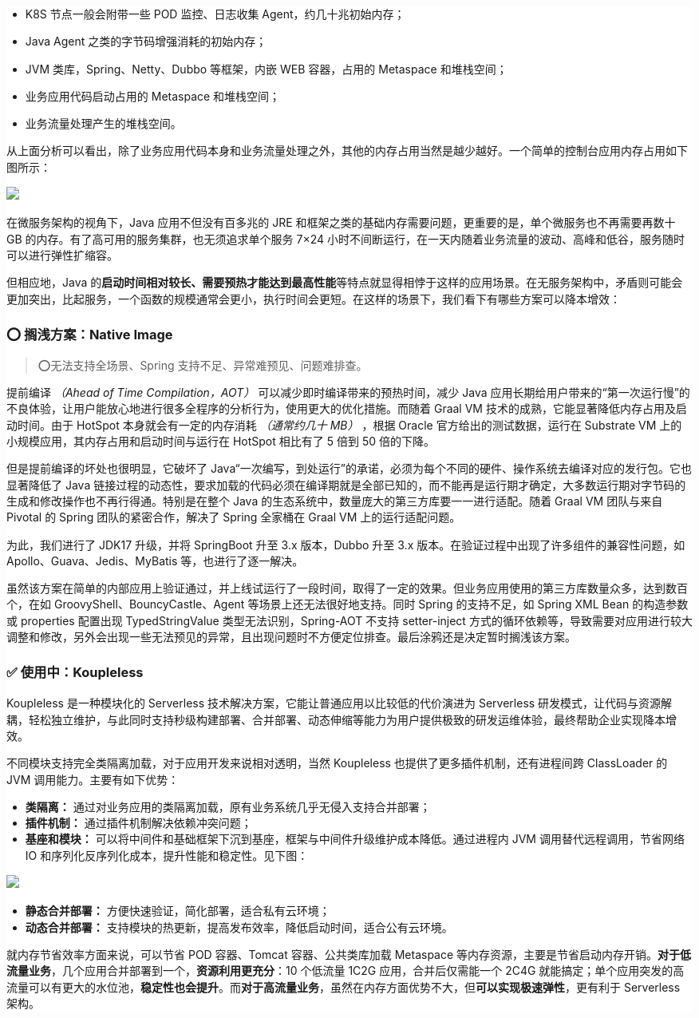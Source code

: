 - K8S 节点一般会附带一些 POD 监控、日志收集 Agent，约几十兆初始内存；

- Java Agent 之类的字节码增强消耗的初始内存；

- JVM 类库，Spring、Netty、Dubbo 等框架，内嵌 WEB 容器，占用的 Metaspace 和堆栈空间；

- 业务应用代码启动占用的 Metaspace 和堆栈空间；

- 业务流量处理产生的堆栈空间。

从上面分析可以看出，除了业务应用代码本身和业务流量处理之外，其他的内存占用当然是越少越好。一个简单的控制台应用内存占用如下图所示：

![](https://mdn.alipayobjects.com/huamei_soxoym/afts/img/A*GQ0vQ6WzZvsAAAAAAAAAAAAADrGAAQ/original)

在微服务架构的视角下，Java 应用不但没有百多兆的 JRE 和框架之类的基础内存需要问题，更重要的是，单个微服务也不再需要再数十 GB 的内存。有了高可用的服务集群，也无须追求单个服务 7×24 小时不间断运行，在一天内随着业务流量的波动、高峰和低谷，服务随时可以进行弹性扩缩容。

但相应地，Java 的**启动时间相对较长、需要预热才能达到最高性能**等特点就显得相悖于这样的应用场景。在无服务架构中，矛盾则可能会更加突出，比起服务，一个函数的规模通常会更小，执行时间会更短。在这样的场景下，我们看下有哪些方案可以降本增效：

### **⭕️ 搁浅方案：Native Image**

> ⭕️无法支持全场景、Spring 支持不足、异常难预见、问题难排查。

提前编译 *（Ahead of Time Compilation，AOT）* 可以减少即时编译带来的预热时间，减少 Java 应用长期给用户带来的“第一次运行慢”的不良体验，让用户能放心地进行很多全程序的分析行为，使用更大的优化措施。而随着 Graal VM 技术的成熟，它能显著降低内存占用及启动时间。由于 HotSpot 本身就会有一定的内存消耗 *（通常约几十 MB）* ，根据 Oracle 官方给出的测试数据，运行在 Substrate VM 上的小规模应用，其内存占用和启动时间与运行在 HotSpot 相比有了 5 倍到 50 倍的下降。

但是提前编译的坏处也很明显，它破坏了 Java“一次编写，到处运行”的承诺，必须为每个不同的硬件、操作系统去编译对应的发行包。它也显著降低了 Java 链接过程的动态性，要求加载的代码必须在编译期就是全部已知的，而不能再是运行期才确定，大多数运行期对字节码的生成和修改操作也不再行得通。特别是在整个 Java 的生态系统中，数量庞大的第三方库要一一进行适配。随着 Graal VM 团队与来自 Pivotal 的 Spring 团队的紧密合作，解决了 Spring 全家桶在 Graal VM 上的运行适配问题。

为此，我们进行了 JDK17 升级，并将 SpringBoot 升至 3.x 版本，Dubbo 升至 3.x 版本。在验证过程中出现了许多组件的兼容性问题，如 Apollo、Guava、Jedis、MyBatis 等，也进行了逐一解决。

虽然该方案在简单的内部应用上验证通过，并上线试运行了一段时间，取得了一定的效果。但业务应用使用的第三方库数量众多，达到数百个，在如 GroovyShell、BouncyCastle、Agent 等场景上还无法很好地支持。同时 Spring 的支持不足，如 Spring XML Bean 的构造参数或 properties 配置出现 TypedStringValue 类型无法识别，Spring-AOT 不支持 setter-inject 方式的循环依赖等，导致需要对应用进行较大调整和修改，另外会出现一些无法预见的异常，且出现问题时不方便定位排查。最后涂鸦还是决定暂时搁浅该方案。

### **✅ 使用中：Koupleless**

Koupleless 是一种模块化的 Serverless 技术解决方案，它能让普通应用以比较低的代价演进为 Serverless 研发模式，让代码与资源解耦，轻松独立维护，与此同时支持秒级构建部署、合并部署、动态伸缩等能力为用户提供极致的研发运维体验，最终帮助企业实现降本增效。

不同模块支持完全类隔离加载，对于应用开发来说相对透明，当然 Koupleless 也提供了更多插件机制，还有进程间跨 ClassLoader 的 JVM 调用能力。主要有如下优势：

- **类隔离：** 通过对业务应用的类隔离加载，原有业务系统几乎无侵入支持合并部署；
- **插件机制：** 通过插件机制解决依赖冲突问题；
- **基座和模块：** 可以将中间件和基础框架下沉到基座，框架与中间件升级维护成本降低。通过进程内 JVM 调用替代远程调用，节省网络 IO 和序列化反序列化成本，提升性能和稳定性。见下图：

![ ](https://mdn.alipayobjects.com/huamei_soxoym/afts/img/A*LrWRQYFn4MUAAAAAAAAAAAAADrGAAQ/original)

- **静态合并部署：** 方便快速验证，简化部署，适合私有云环境；
- **动态合并部署：** 支持模块的热更新，提高发布效率，降低启动时间，适合公有云环境。

就内存节省效率方面来说，可以节省 POD 容器、Tomcat 容器、公共类库加载 Metaspace 等内存资源，主要是节省启动内存开销。**对于低流量业务**，几个应用合并部署到一个，**资源利用更充分**：10 个低流量 1C2G 应用，合并后仅需能一个 2C4G 就能搞定；单个应用突发的高流量可以有更大的水位池，**稳定性也会提升**。而**对于高流量业务**，虽然在内存方面优势不大，但**可以实现极速弹性**，更有利于 Serverless 架构。
